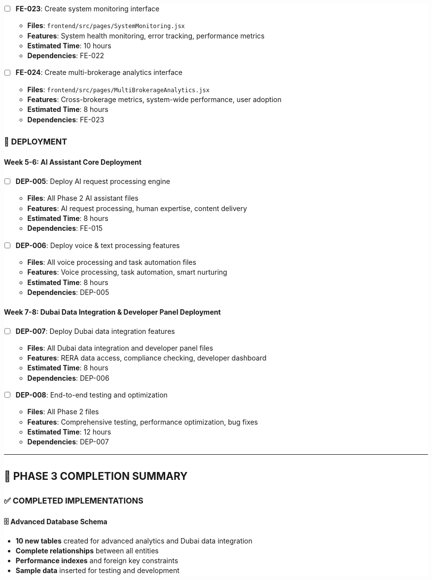 - [ ] **FE-023**: Create system monitoring interface
  - **Files**: `frontend/src/pages/SystemMonitoring.jsx`
  - **Features**: System health monitoring, error tracking, performance metrics
  - **Estimated Time**: 10 hours
  - **Dependencies**: FE-022

- [ ] **FE-024**: Create multi-brokerage analytics interface
  - **Files**: `frontend/src/pages/MultiBrokerageAnalytics.jsx`
  - **Features**: Cross-brokerage metrics, system-wide performance, user adoption
  - **Estimated Time**: 8 hours
  - **Dependencies**: FE-023

### **🚀 DEPLOYMENT**

#### **Week 5-6: AI Assistant Core Deployment**
- [ ] **DEP-005**: Deploy AI request processing engine
  - **Files**: All Phase 2 AI assistant files
  - **Features**: AI request processing, human expertise, content delivery
  - **Estimated Time**: 8 hours
  - **Dependencies**: FE-015

- [ ] **DEP-006**: Deploy voice & text processing features
  - **Files**: All voice processing and task automation files
  - **Features**: Voice processing, task automation, smart nurturing
  - **Estimated Time**: 8 hours
  - **Dependencies**: DEP-005

#### **Week 7-8: Dubai Data Integration & Developer Panel Deployment**
- [ ] **DEP-007**: Deploy Dubai data integration features
  - **Files**: All Dubai data integration and developer panel files
  - **Features**: RERA data access, compliance checking, developer dashboard
  - **Estimated Time**: 8 hours
  - **Dependencies**: DEP-006

- [ ] **DEP-008**: End-to-end testing and optimization
  - **Files**: All Phase 2 files
  - **Features**: Comprehensive testing, performance optimization, bug fixes
  - **Estimated Time**: 12 hours
  - **Dependencies**: DEP-007

---

## 🎉 **PHASE 3 COMPLETION SUMMARY**

### **✅ COMPLETED IMPLEMENTATIONS**

#### **🗄️ Advanced Database Schema**
- **10 new tables** created for advanced analytics and Dubai data integration
- **Complete relationships** between all entities
- **Performance indexes** and foreign key constraints
- **Sample data** inserted for testing and development
